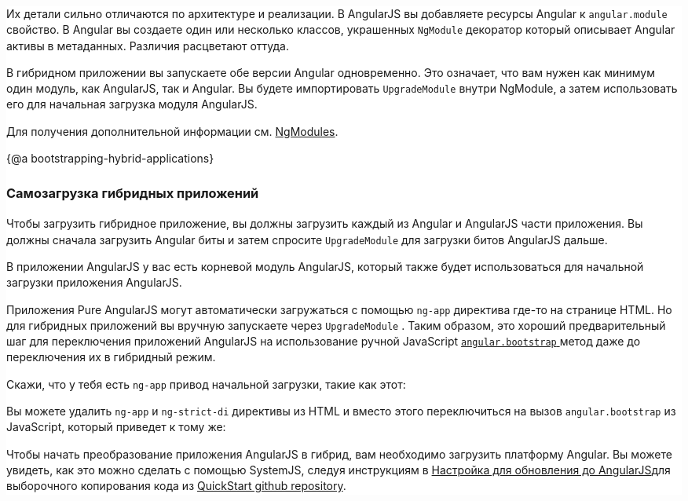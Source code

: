 Их детали сильно отличаются по архитектуре и реализации.
В AngularJS вы добавляете ресурсы Angular к  `angular.module`  свойство.
В Angular вы создаете один или несколько классов, украшенных  `NgModule`  декоратор
который описывает Angular активы в метаданных. Различия расцветают оттуда.

В гибридном приложении вы запускаете обе версии Angular одновременно.
Это означает, что вам нужен как минимум один модуль, как AngularJS, так и Angular.
Вы будете импортировать  `UpgradeModule`  внутри NgModule, а затем использовать его для
начальная загрузка модуля AngularJS.

<div class="alert is-helpful">

Для получения дополнительной информации см. [NgModules](guide/ngmodules).

</div>

{@a bootstrapping-hybrid-applications}
### Самозагрузка гибридных приложений

Чтобы загрузить гибридное приложение, вы должны загрузить каждый из Angular и
AngularJS части приложения. Вы должны сначала загрузить Angular биты и
затем спросите  `UpgradeModule`  для загрузки битов AngularJS дальше.

В приложении AngularJS у вас есть корневой модуль AngularJS, который также будет
использоваться для начальной загрузки приложения AngularJS.

<code-example path="upgrade-module/src/app/ajs-bootstrap/app.module.ts" region="ng1module" header="app.module.ts">
</code-example>

Приложения Pure AngularJS могут автоматически загружаться с помощью  `ng-app` 
директива где-то на странице HTML. Но для гибридных приложений вы вручную запускаете через
 `UpgradeModule` . Таким образом, это хороший предварительный шаг для переключения приложений AngularJS на использование
ручной JavaScript [  `angular.bootstrap`  ](https://docs.angularjs.org/api/ng/function/angular.bootstrap)
метод даже до переключения их в гибридный режим.

Скажи, что у тебя есть  `ng-app`  привод начальной загрузки, такие как этот:

<code-example path="upgrade-module/src/index-ng-app.html">
</code-example>

Вы можете удалить  `ng-app`  и  `ng-strict-di`  директивы из HTML
и вместо этого переключиться на вызов  `angular.bootstrap`  из JavaScript, который
приведет к тому же:

<code-example path="upgrade-module/src/app/ajs-bootstrap/app.module.ts" region="bootstrap" header="app.module.ts">
</code-example>

Чтобы начать преобразование приложения AngularJS в гибрид, вам необходимо загрузить платформу Angular.
Вы можете увидеть, как это можно сделать с помощью SystemJS, следуя инструкциям в [Настройка для обновления до AngularJS](guide/upgrade-setup)для выборочного копирования кода из [QuickStart github repository](https://github.com/angular/quickstart).
